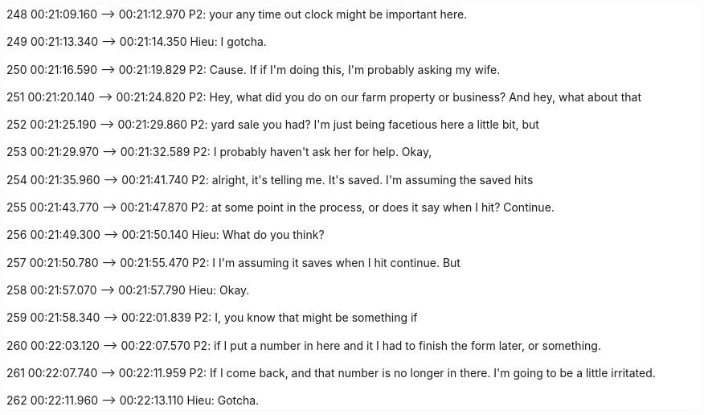 248
00:21:09.160 --> 00:21:12.970
P2: your any time out clock might be important here.

249
00:21:13.340 --> 00:21:14.350
Hieu: I gotcha.

250
00:21:16.590 --> 00:21:19.829
P2: Cause. If if I'm doing this, I'm probably asking my wife.

251
00:21:20.140 --> 00:21:24.820
P2: Hey, what did you do on our farm property or business? And hey, what about that

252
00:21:25.190 --> 00:21:29.860
P2: yard sale you had? I'm just being facetious here a little bit, but

253
00:21:29.970 --> 00:21:32.589
P2: I probably haven't ask her for help. Okay,

254
00:21:35.960 --> 00:21:41.740
P2: alright, it's telling me. It's saved. I'm assuming the saved hits

255
00:21:43.770 --> 00:21:47.870
P2: at some point in the process, or does it say when I hit? Continue.

256
00:21:49.300 --> 00:21:50.140
Hieu: What do you think?

257
00:21:50.780 --> 00:21:55.470
P2: I I'm assuming it saves when I hit continue. But

258
00:21:57.070 --> 00:21:57.790
Hieu: Okay.

259
00:21:58.340 --> 00:22:01.839
P2: I, you know that might be something if

260
00:22:03.120 --> 00:22:07.570
P2: if I put a number in here and it I had to finish the form later, or something.

261
00:22:07.740 --> 00:22:11.959
P2: If I come back, and that number is no longer in there. I'm going to be a little irritated.

262
00:22:11.960 --> 00:22:13.110
Hieu: Gotcha.
